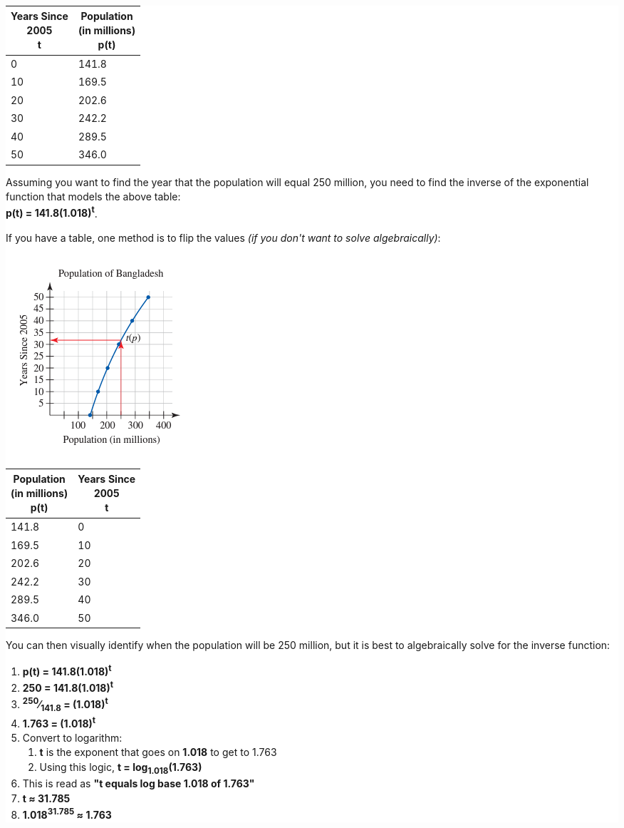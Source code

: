 | Years Since<br/>2005<br/>t | Population<br/>(in millions)<br/>p(t) |
|----------------------------|---------------------------------------|
| 0                          | 141.8                                 |
| 10                         | 169.5                                 |
| 20                         | 202.6                                 |
| 30                         | 242.2                                 |
| 40                         | 289.5                                 |
| 50                         | 346.0                                 |

Assuming you want to find the year that the population will equal 250 million,
you need to find the inverse of the exponential function
that models the above table:<br/>**p(t) = 141.8(1.018)<sup>t</sup>**.

If you have a table, one method is to flip the values _(if you don't want to
solve algebraically)_:

![](assets/graph_log_002.png)

| Population<br/>(in millions)<br/>p(t) | Years Since<br/>2005<br/>t |
|---------------------------------------|----------------------------|
| 141.8                                 | 0                          |
| 169.5                                 | 10                         |
| 202.6                                 | 20                         |
| 242.2                                 | 30                         |
| 289.5                                 | 40                         |
| 346.0                                 | 50                         |

You can then visually identify when the population will be 250 million, but it
is best to algebraically solve for the inverse function:

1. **p(t) = 141.8(1.018)<sup>t</sup>**
2. **250 = 141.8(1.018)<sup>t</sup>**
3. **<sup>250</sup>&frasl;<sub>141.8</sub> = (1.018)<sup>t</sup>**
4. **1.763 = (1.018)<sup>t</sup>**
5. Convert to logarithm:
    1. **t** is the exponent that goes on **1.018** to get to 1.763
    2. Using this logic, **t = log<sub>1.018</sub>(1.763)**
6. This is read as **"t equals log base 1.018 of 1.763"**
7. **t &approx; 31.785**
8. **1.018<sup>31.785</sup> &approx; 1.763**
